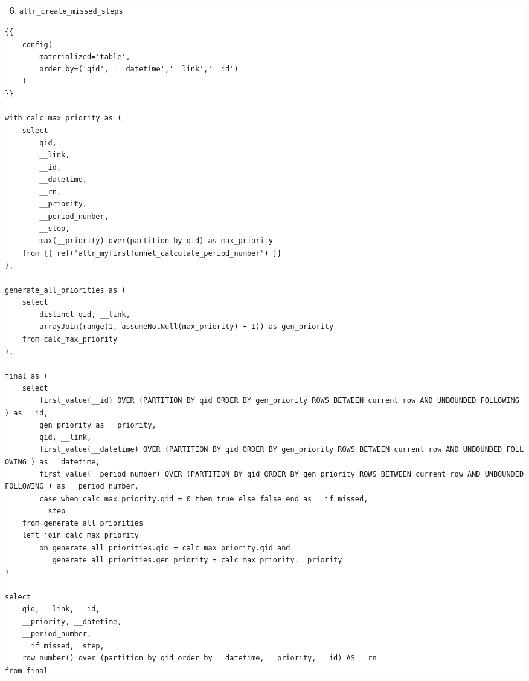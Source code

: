 6. `attr_create_missed_steps`
```
{{
    config(
        materialized='table',
        order_by=('qid', '__datetime','__link','__id')
    )
}}

with calc_max_priority as (
    select
        qid, 
        __link,
        __id,
        __datetime,
        __rn,
        __priority,
        __period_number,
        __step,
        max(__priority) over(partition by qid) as max_priority
    from {{ ref('attr_myfirstfunnel_calculate_period_number') }}
),

generate_all_priorities as (
    select
        distinct qid, __link,
        arrayJoin(range(1, assumeNotNull(max_priority) + 1)) as gen_priority
    from calc_max_priority
),

final as (
    select
        first_value(__id) OVER (PARTITION BY qid ORDER BY gen_priority ROWS BETWEEN current row AND UNBOUNDED FOLLOWING ) as __id,
        gen_priority as __priority,
        qid, __link,
        first_value(__datetime) OVER (PARTITION BY qid ORDER BY gen_priority ROWS BETWEEN current row AND UNBOUNDED FOLLOWING ) as __datetime,
        first_value(__period_number) OVER (PARTITION BY qid ORDER BY gen_priority ROWS BETWEEN current row AND UNBOUNDED FOLLOWING ) as __period_number,
        case when calc_max_priority.qid = 0 then true else false end as __if_missed,
        __step
    from generate_all_priorities
    left join calc_max_priority
        on generate_all_priorities.qid = calc_max_priority.qid and
           generate_all_priorities.gen_priority = calc_max_priority.__priority
)

select
    qid, __link, __id,
    __priority, __datetime,
    __period_number,
    __if_missed,__step,
    row_number() over (partition by qid order by __datetime, __priority, __id) AS __rn
from final
```
